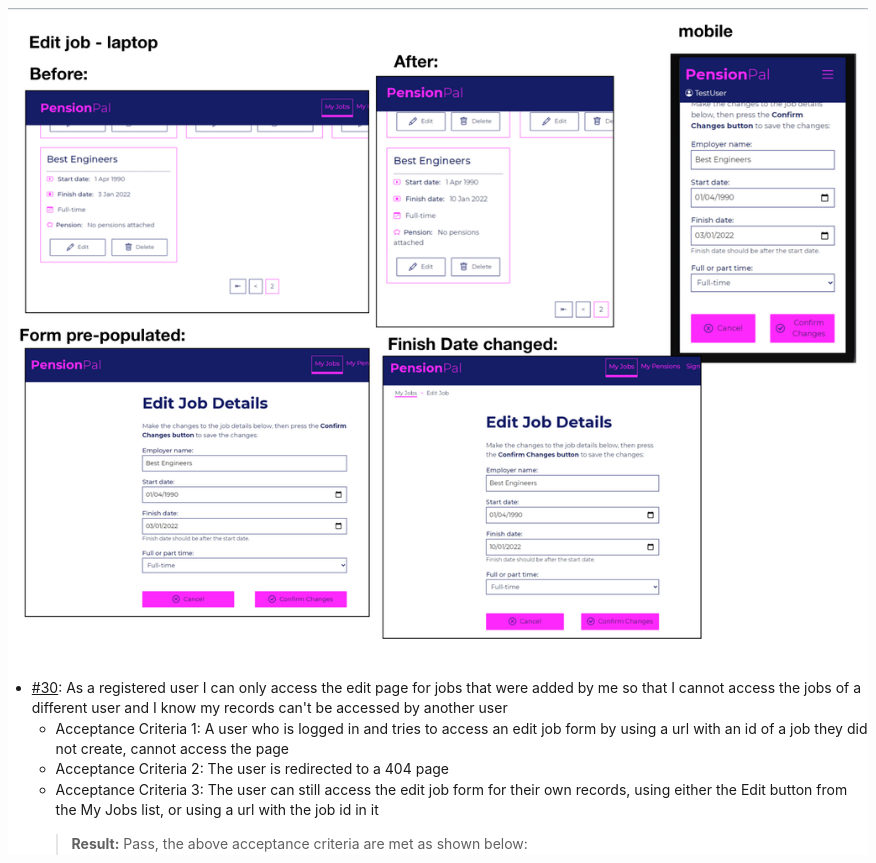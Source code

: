 ![User story - edit job](docs/user-story-testing/edit-job.png) 

- [#30](https://github.com/Fiona-T/pension-pal/issues/30): As a registered user I can only access the edit page for jobs that were added by me so that I cannot access the jobs of a different user and I know my records can't be accessed by another user 
  * Acceptance Criteria 1:  A user who is logged in and tries to access an edit job form by using a url with an id of a job they did not create, cannot access the page
  * Acceptance Criteria 2: The user is redirected to a 404 page
  * Acceptance Criteria 3: The user can still access the edit job form for their own records, using either the Edit button from the My Jobs list, or using a url with the job id in it
  >**Result:** Pass, the above acceptance criteria are met as shown below: